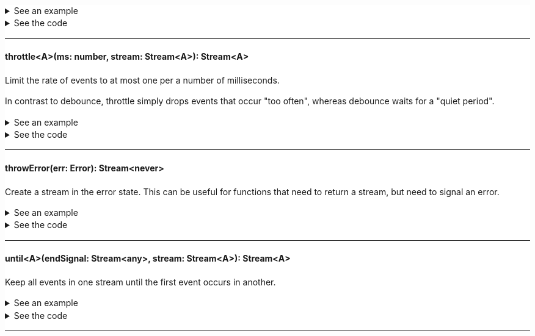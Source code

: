 </p>


<details><summary>See an example</summary></details>

<details><summary>See the code</summary></details>

<hr />


#### throttle\<A\>(ms: number, stream: Stream\<A\>): Stream\<A\>

<p>

Limit the rate of events to at most one per a number of milliseconds.

In contrast to debounce, throttle simply drops events that occur "too often", 
whereas debounce waits for a "quiet period".

</p>


<details><summary>See an example</summary></details>

<details><summary>See the code</summary></details>

<hr />


#### throwError(err: Error): Stream\<never\>

<p>

Create a stream in the error state. 
This can be useful for functions that need to return a stream, but need to 
signal an error.

</p>


<details><summary>See an example</summary></details>

<details><summary>See the code</summary></details>

<hr />


#### until\<A\>(endSignal: Stream\<any\>, stream: Stream\<A\>): Stream\<A\>

<p>

Keep all events in one stream until the first event occurs in another.

</p>


<details><summary>See an example</summary></details>

<details><summary>See the code</summary></details>

<hr />

